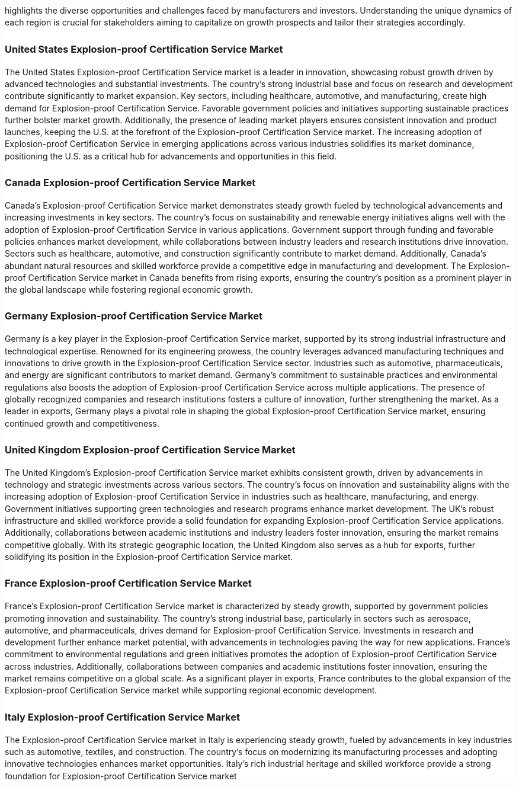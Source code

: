 highlights the diverse opportunities and challenges faced by manufacturers and investors. Understanding the unique dynamics of each region is crucial for stakeholders aiming to capitalize on growth prospects and tailor their strategies accordingly.</p><h3>United States Explosion-proof Certification Service Market</h3><p>The United States Explosion-proof Certification Service market is a leader in innovation, showcasing robust growth driven by advanced technologies and substantial investments. The country&rsquo;s strong industrial base and focus on research and development contribute significantly to market expansion. Key sectors, including healthcare, automotive, and manufacturing, create high demand for Explosion-proof Certification Service. Favorable government policies and initiatives supporting sustainable practices further bolster market growth. Additionally, the presence of leading market players ensures consistent innovation and product launches, keeping the U.S. at the forefront of the Explosion-proof Certification Service market. The increasing adoption of Explosion-proof Certification Service in emerging applications across various industries solidifies its market dominance, positioning the U.S. as a critical hub for advancements and opportunities in this field.</p><h3>Canada Explosion-proof Certification Service Market</h3><p>Canada&rsquo;s Explosion-proof Certification Service market demonstrates steady growth fueled by technological advancements and increasing investments in key sectors. The country&rsquo;s focus on sustainability and renewable energy initiatives aligns well with the adoption of Explosion-proof Certification Service in various applications. Government support through funding and favorable policies enhances market development, while collaborations between industry leaders and research institutions drive innovation. Sectors such as healthcare, automotive, and construction significantly contribute to market demand. Additionally, Canada&rsquo;s abundant natural resources and skilled workforce provide a competitive edge in manufacturing and development. The Explosion-proof Certification Service market in Canada benefits from rising exports, ensuring the country&rsquo;s position as a prominent player in the global landscape while fostering regional economic growth.</p><h3>Germany Explosion-proof Certification Service Market</h3><p>Germany is a key player in the Explosion-proof Certification Service market, supported by its strong industrial infrastructure and technological expertise. Renowned for its engineering prowess, the country leverages advanced manufacturing techniques and innovations to drive growth in the Explosion-proof Certification Service sector. Industries such as automotive, pharmaceuticals, and energy are significant contributors to market demand. Germany&rsquo;s commitment to sustainable practices and environmental regulations also boosts the adoption of Explosion-proof Certification Service across multiple applications. The presence of globally recognized companies and research institutions fosters a culture of innovation, further strengthening the market. As a leader in exports, Germany plays a pivotal role in shaping the global Explosion-proof Certification Service market, ensuring continued growth and competitiveness.</p><h3>United Kingdom Explosion-proof Certification Service Market</h3><p>The United Kingdom&rsquo;s Explosion-proof Certification Service market exhibits consistent growth, driven by advancements in technology and strategic investments across various sectors. The country&rsquo;s focus on innovation and sustainability aligns with the increasing adoption of Explosion-proof Certification Service in industries such as healthcare, manufacturing, and energy. Government initiatives supporting green technologies and research programs enhance market development. The UK&rsquo;s robust infrastructure and skilled workforce provide a solid foundation for expanding Explosion-proof Certification Service applications. Additionally, collaborations between academic institutions and industry leaders foster innovation, ensuring the market remains competitive globally. With its strategic geographic location, the United Kingdom also serves as a hub for exports, further solidifying its position in the Explosion-proof Certification Service market.</p><h3>France Explosion-proof Certification Service Market</h3><p>France&rsquo;s Explosion-proof Certification Service market is characterized by steady growth, supported by government policies promoting innovation and sustainability. The country&rsquo;s strong industrial base, particularly in sectors such as aerospace, automotive, and pharmaceuticals, drives demand for Explosion-proof Certification Service. Investments in research and development further enhance market potential, with advancements in technologies paving the way for new applications. France&rsquo;s commitment to environmental regulations and green initiatives promotes the adoption of Explosion-proof Certification Service across industries. Additionally, collaborations between companies and academic institutions foster innovation, ensuring the market remains competitive on a global scale. As a significant player in exports, France contributes to the global expansion of the Explosion-proof Certification Service market while supporting regional economic development.</p><h3>Italy Explosion-proof Certification Service Market</h3><p>The Explosion-proof Certification Service market in Italy is experiencing steady growth, fueled by advancements in key industries such as automotive, textiles, and construction. The country&rsquo;s focus on modernizing its manufacturing processes and adopting innovative technologies enhances market opportunities. Italy&rsquo;s rich industrial heritage and skilled workforce provide a strong foundation for Explosion-proof Certification Service market